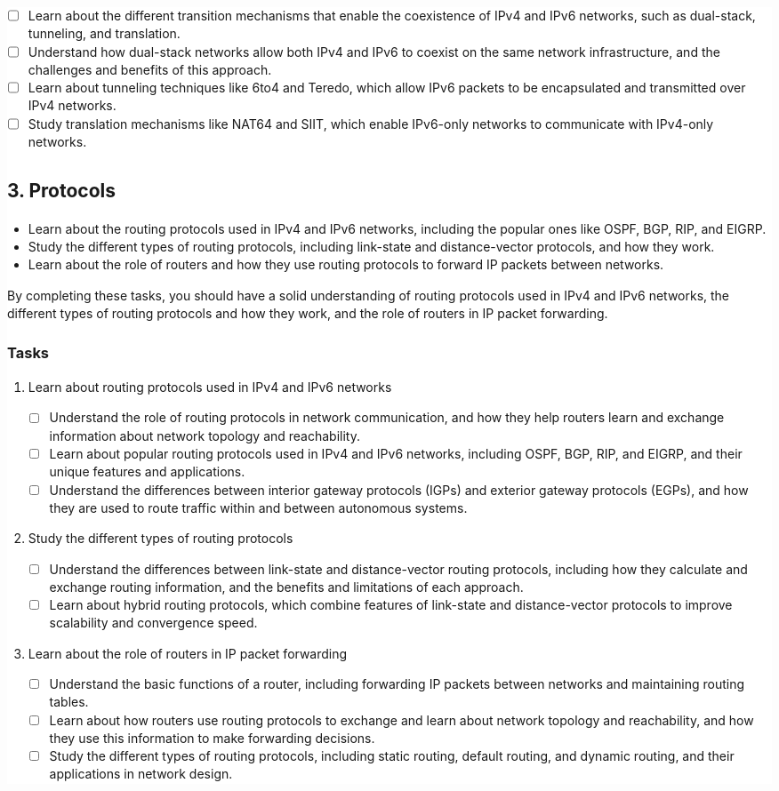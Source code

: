    - [ ] Learn about the different transition mechanisms that enable the
         coexistence of IPv4 and IPv6 networks, such as dual-stack, tunneling,
         and translation.
   - [ ] Understand how dual-stack networks allow both IPv4 and IPv6 to coexist
         on the same network infrastructure, and the challenges and benefits of
         this approach.
   - [ ] Learn about tunneling techniques like 6to4 and Teredo, which allow IPv6
         packets to be encapsulated and transmitted over IPv4 networks.
   - [ ] Study translation mechanisms like NAT64 and SIIT, which enable
         IPv6-only networks to communicate with IPv4-only networks.

## 3. Protocols

- Learn about the routing protocols used in IPv4 and IPv6 networks, including
  the popular ones like OSPF, BGP, RIP, and EIGRP.
- Study the different types of routing protocols, including link-state and
  distance-vector protocols, and how they work.
- Learn about the role of routers and how they use routing protocols to forward
  IP packets between networks.

By completing these tasks, you should have a solid understanding of routing
protocols used in IPv4 and IPv6 networks, the different types of routing
protocols and how they work, and the role of routers in IP packet forwarding.

### Tasks

1. Learn about routing protocols used in IPv4 and IPv6 networks

   - [ ] Understand the role of routing protocols in network communication, and
         how they help routers learn and exchange information about network
         topology and reachability.
   - [ ] Learn about popular routing protocols used in IPv4 and IPv6 networks,
         including OSPF, BGP, RIP, and EIGRP, and their unique features and
         applications.
   - [ ] Understand the differences between interior gateway protocols (IGPs)
         and exterior gateway protocols (EGPs), and how they are used to route
         traffic within and between autonomous systems.

2. Study the different types of routing protocols

   - [ ] Understand the differences between link-state and distance-vector
         routing protocols, including how they calculate and exchange routing
         information, and the benefits and limitations of each approach.
   - [ ] Learn about hybrid routing protocols, which combine features of
         link-state and distance-vector protocols to improve scalability and
         convergence speed.

3. Learn about the role of routers in IP packet forwarding

   - [ ] Understand the basic functions of a router, including forwarding IP
         packets between networks and maintaining routing tables.
   - [ ] Learn about how routers use routing protocols to exchange and learn
         about network topology and reachability, and how they use this
         information to make forwarding decisions.
   - [ ] Study the different types of routing protocols, including static
         routing, default routing, and dynamic routing, and their applications
         in network design.
